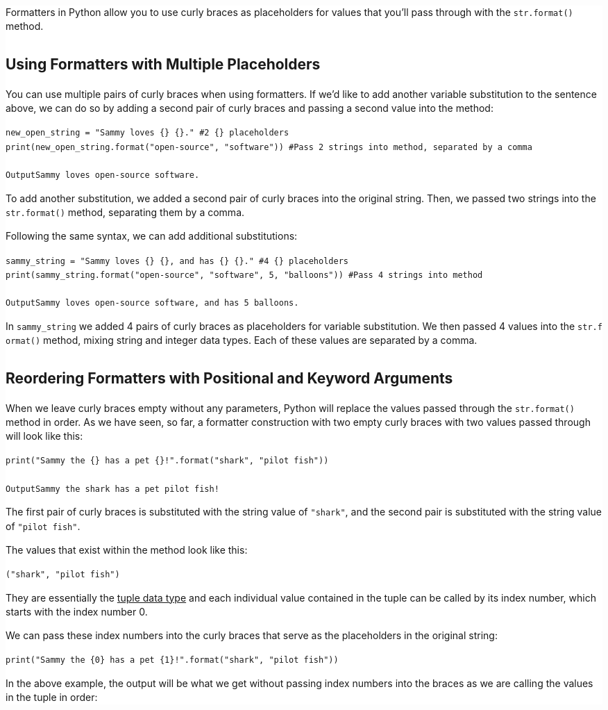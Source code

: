 Formatters in Python allow you to use curly braces as placeholders for values that you’ll pass through with the `str.format()` method.

## Using Formatters with Multiple Placeholders

You can use multiple pairs of curly braces when using formatters. If we’d like to add another variable substitution to the sentence above, we can do so by adding a second pair of curly braces and passing a second value into the method:

    new_open_string = "Sammy loves {} {}." #2 {} placeholders
    print(new_open_string.format("open-source", "software")) #Pass 2 strings into method, separated by a comma

    OutputSammy loves open-source software.

To add another substitution, we added a second pair of curly braces into the original string. Then, we passed two strings into the `str.format()` method, separating them by a comma.

Following the same syntax, we can add additional substitutions:

    sammy_string = "Sammy loves {} {}, and has {} {}." #4 {} placeholders
    print(sammy_string.format("open-source", "software", 5, "balloons")) #Pass 4 strings into method

    OutputSammy loves open-source software, and has 5 balloons.

In `sammy_string` we added 4 pairs of curly braces as placeholders for variable substitution. We then passed 4 values into the `str.format()` method, mixing string and integer data types. Each of these values are separated by a comma.

## Reordering Formatters with Positional and Keyword Arguments

When we leave curly braces empty without any parameters, Python will replace the values passed through the `str.format()` method in order. As we have seen, so far, a formatter construction with two empty curly braces with two values passed through will look like this:

    print("Sammy the {} has a pet {}!".format("shark", "pilot fish"))

    OutputSammy the shark has a pet pilot fish!

The first pair of curly braces is substituted with the string value of `"shark"`, and the second pair is substituted with the string value of `"pilot fish"`.

The values that exist within the method look like this:

    ("shark", "pilot fish")

They are essentially the [tuple data type](understanding-tuples-in-python-3) and each individual value contained in the tuple can be called by its index number, which starts with the index number 0.

We can pass these index numbers into the curly braces that serve as the placeholders in the original string:

    print("Sammy the {0} has a pet {1}!".format("shark", "pilot fish"))

In the above example, the output will be what we get without passing index numbers into the braces as we are calling the values in the tuple in order:
